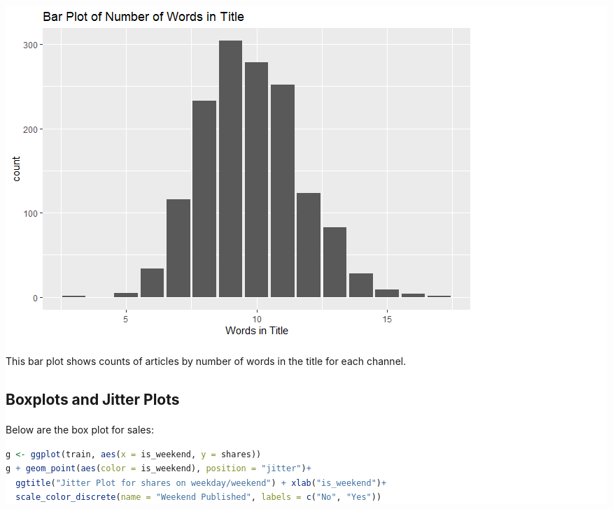 ![](LifestyleChannelAnalysis_files/figure-gfm/unnamed-chunk-12-1.png)

This bar plot shows counts of articles by number of words in the title
for each channel.

## Boxplots and Jitter Plots

Below are the box plot for sales:

``` r
g <- ggplot(train, aes(x = is_weekend, y = shares))
g + geom_point(aes(color = is_weekend), position = "jitter")+
  ggtitle("Jitter Plot for shares on weekday/weekend") + xlab("is_weekend")+
  scale_color_discrete(name = "Weekend Published", labels = c("No", "Yes"))
```
